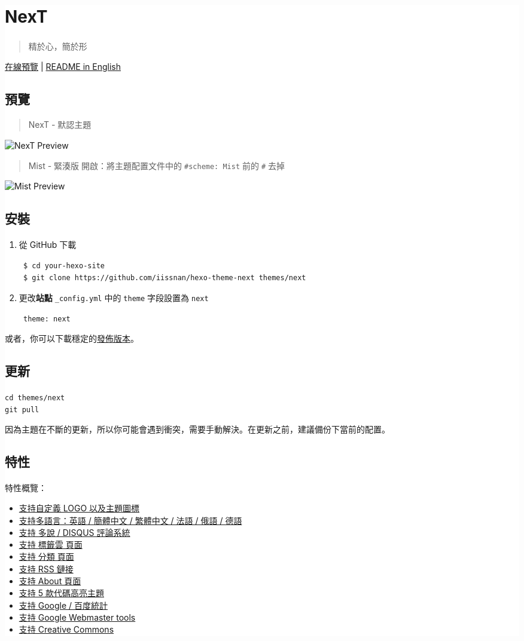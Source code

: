 # NexT

> 精於心，簡於形

[在線預覽](http://notes.iissnan.com) |  [README in English](README.en.md)

## 預覽

> NexT - 默認主題

![NexT Preview](http://iissnan.com/nexus/next/desktop-preview.png)

> Mist - 緊湊版
> 開啟：將主題配置文件中的 `#scheme: Mist` 前的 `#` 去掉

![Mist Preview](http://iissnan.com/nexus/next/mist-desktop-preview.png)

## 安裝

1. 從 GitHub 下載

        $ cd your-hexo-site
        $ git clone https://github.com/iissnan/hexo-theme-next themes/next

2. 更改**站點** `_config.yml` 中的 `theme` 字段設置為 `next`

        theme: next

或者，你可以下載穩定的[發佈版本](https://github.com/iissnan/hexo-theme-next/releases)。

## 更新

```shell
cd themes/next
git pull
```

因為主題在不斷的更新，所以你可能會遇到衝突，需要手動解決。在更新之前，建議備份下當前的配置。


## 特性

特性概覽：

- [支持自定義 LOGO 以及主題圖標](https://github.com/iissnan/hexo-theme-next/wiki/%E8%87%AA%E5%AE%9A%E4%B9%89LOGO%E4%BB%A5%E5%8F%8A%E4%B8%BB%E9%A2%98%E5%9B%BE%E6%A0%87)
- [支持多語言：英語 / 簡體中文 / 繁體中文 / 法語 / 俄語 / 德語](https://github.com/iissnan/hexo-theme-next/wiki/%E8%AE%BE%E7%BD%AE%E8%AF%AD%E8%A8%80)
- [支持 多說 / DISQUS 評論系統](https://github.com/iissnan/hexo-theme-next/wiki/%E8%AE%BE%E7%BD%AE%E5%A4%9A%E8%AF%B4-DISQUS)
- [支持 標籤雲 頁面](https://github.com/iissnan/hexo-theme-next/wiki/%E5%88%9B%E5%BB%BA%E6%A0%87%E7%AD%BE%E4%BA%91%E9%A1%B5%E9%9D%A2)
- [支持 分類 頁面](https://github.com/iissnan/hexo-theme-next/wiki/%E5%88%9B%E5%BB%BA%E5%88%86%E7%B1%BB%E9%A1%B5%E9%9D%A2)
- [支持 RSS 鏈接](https://github.com/iissnan/hexo-theme-next/wiki/%E6%98%BE%E7%A4%BA-feed-%E9%93%BE%E6%8E%A5)
- [支持 About 頁面](https://github.com/iissnan/hexo-theme-next/wiki/%E5%88%9B%E5%BB%BA-%22%E5%85%B3%E4%BA%8E%E6%88%91%22-%E9%A1%B5%E9%9D%A2)
- [支持 5 款代碼高亮主題](https://github.com/iissnan/hexo-theme-next/wiki/%E8%AE%BE%E5%AE%9A%E4%BB%A3%E7%A0%81%E9%AB%98%E4%BA%AE%E4%B8%BB%E9%A2%98)
- [支持 Google / 百度統計](https://github.com/iissnan/hexo-theme-next/wiki/%E6%B7%BB%E5%8A%A0-Google---%E7%99%BE%E5%BA%A6-%E7%BB%9F%E8%AE%A1)
- [支持 Google Webmaster tools](https://github.com/iissnan/hexo-theme-next/wiki/%E6%B7%BB%E5%8A%A0-Google-Webmaster-tools-%E9%AA%8C%E8%AF%81)
- [支持 Creative Commons](https://github.com/iissnan/hexo-theme-next/wiki/%E8%AE%BE%E7%BD%AE-Creative-Commons-%E5%8D%8F%E8%AE%AE)